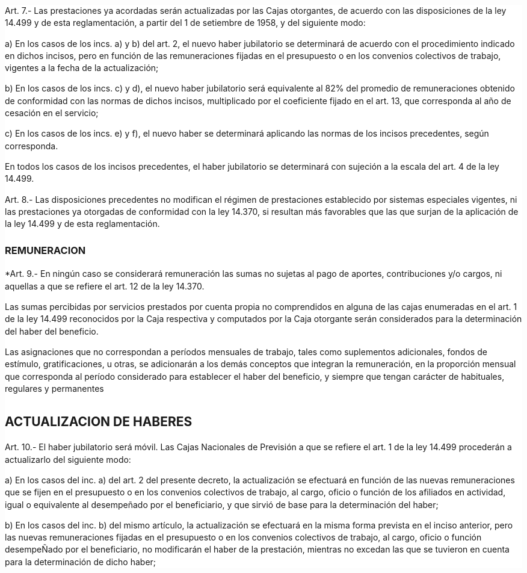<a id="7"></a>
Art.  7.- Las prestaciones ya acordadas serán actualizadas por las Cajas otorgantes,  de  acuerdo  con las disposiciones de la ley 14.499 y de esta reglamentación, a partir  del  1  de  setiembre de 1958, y del siguiente modo:

a)  En  los  casos de los incs. a) y b) del art. 2, el nuevo  haber jubilatorio  se    determinará  de  acuerdo  con  el  procedimiento indicado en dichos incisos,  pero  en función de las remuneraciones fijadas  en  el  presupuesto  o  en  los  convenios  colectivos  de trabajo, vigentes a la fecha de la actualización;

b)  En los casos de los incs. c) y d), el nuevo  haber  jubilatorio será  equivalente al 82% del promedio de remuneraciones obtenido de conformidad  con  las normas de dichos incisos, multiplicado por el coeficiente fijado  en  el  art.  13,  que  corresponda  al  año de cesación en el servicio;

c) En los casos de los incs. e) y f), el nuevo haber se determinará  aplicando las normas de los incisos precedentes, según corresponda.

En todos los casos de los incisos precedentes, el haber jubilatorio se  determinará  con sujeción a la escala del art. 4 de la ley 14.499.

<a id="8"></a>
Art. 8.- Las disposiciones precedentes no modifican el régimen de prestaciones  establecido  por  sistemas especiales vigentes, ni las prestaciones ya otorgadas de conformidad  con la ley 14.370, si resultan más favorables que las que surjan de la  aplicación  de la ley 14.499 y de esta reglamentación.

### REMUNERACION

<a id="9"></a>
*Art. 9.- En ningún caso se considerará remuneración las sumas no sujetas  al  pago  de  aportes,  contribuciones  y/o  cargos, ni aquellas  a  que  se  refiere  el  art.  12  de la ley 14.370.

Las sumas percibidas por servicios prestados por  cuenta  propia no comprendidos en alguna de las cajas enumeradas en el art. 1  de  la ley  14.499  reconocidos por la Caja respectiva y computados por la Caja otorgante  serán  considerados para la determinación del haber del beneficio.

Las  asignaciones  que no  correspondan  a  períodos  mensuales  de trabajo, tales como  suplementos  adicionales,  fondos de estímulo, gratificaciones, u otras, se adicionarán a los demás  conceptos que integran la remuneración, en la proporción mensual que  corresponda al  período  considerado para establecer el haber del beneficio,  y siempre que tengan  carácter de habituales, regulares y permanentes

## ACTUALIZACION DE HABERES

<a id="10"></a>
Art. 10.- El haber jubilatorio será móvil. Las Cajas Nacionales de Previsión  a  que  se  refiere  el  art.  1  de  la  ley  14.499 procederán a actualizarlo del siguiente modo:

a)  En  los  casos  del inc. a) del art. 2 del presente decreto, la actualización se efectuará  en función de las nuevas remuneraciones que se fijen en el presupuesto  o  en  los  convenios colectivos de trabajo, al cargo, oficio o función de los afiliados  en actividad, igual  o  equivalente  al  desempeñado por el beneficiario,  y  que sirvió de base para la determinación del haber;

b) En los casos del inc. b)  del  mismo  artículo, la actualización se  efectuará  en la misma forma prevista en  el  inciso  anterior, pero las nuevas  remuneraciones  fijadas en el presupuesto o en los convenios  colectivos  de  trabajo,  al  cargo,  oficio  o  función desempeÑado  por el beneficiario, no modificarán  el  haber  de  la prestación, mientras  no excedan las que se tuvieron en cuenta para la determinación de dicho haber;
